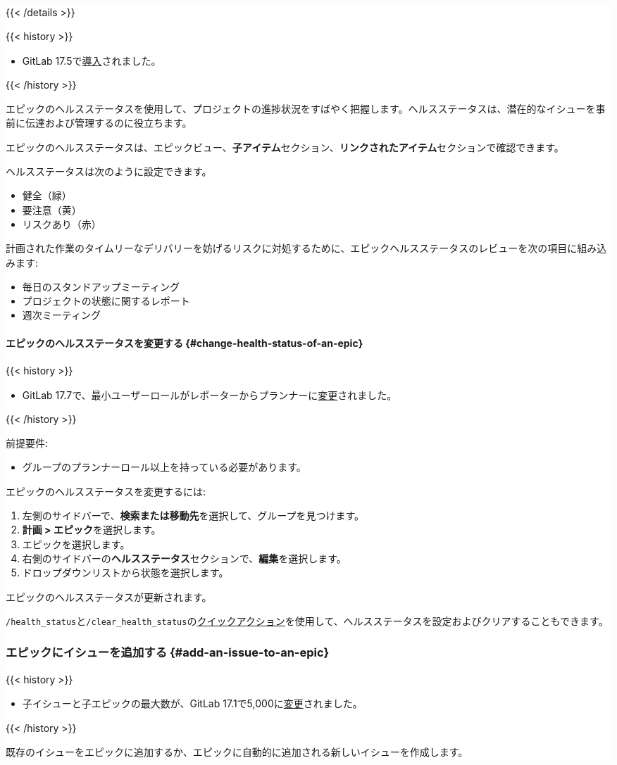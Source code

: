 {{< /details >}}

{{< history >}}

- GitLab 17.5で[導入](https://gitlab.com/groups/gitlab-org/-/epics/9002)されました。

{{< /history >}}

エピックのヘルスステータスを使用して、プロジェクトの進捗状況をすばやく把握します。ヘルスステータスは、潜在的なイシューを事前に伝達および管理するのに役立ちます。

エピックのヘルスステータスは、エピックビュー、**子アイテム**セクション、**リンクされたアイテム**セクションで確認できます。

ヘルスステータスは次のように設定できます。

- 健全（緑）
- 要注意（黄）
- リスクあり（赤）

計画された作業のタイムリーなデリバリーを妨げるリスクに対処するために、エピックヘルスステータスのレビューを次の項目に組み込みます: 

- 毎日のスタンドアップミーティング
- プロジェクトの状態に関するレポート
- 週次ミーティング

#### エピックのヘルスステータスを変更する {#change-health-status-of-an-epic}

{{< history >}}

- GitLab 17.7で、最小ユーザーロールがレポーターからプランナーに[変更](https://gitlab.com/gitlab-org/gitlab/-/merge_requests/169256)されました。

{{< /history >}}

前提要件: 

- グループのプランナーロール以上を持っている必要があります。

エピックのヘルスステータスを変更するには:

1. 左側のサイドバーで、**検索または移動先**を選択して、グループを見つけます。
1. **計画 > エピック**を選択します。
1. エピックを選択します。
1. 右側のサイドバーの**ヘルスステータス**セクションで、**編集**を選択します。
1. ドロップダウンリストから状態を選択します。

エピックのヘルスステータスが更新されます。

`/health_status`と`/clear_health_status`の[クイックアクション](../../project/quick_actions.md#issues-merge-requests-and-epics)を使用して、ヘルスステータスを設定およびクリアすることもできます。

### エピックにイシューを追加する {#add-an-issue-to-an-epic}

{{< history >}}

- 子イシューと子エピックの最大数が、GitLab 17.1で5,000に[変更](https://gitlab.com/gitlab-org/gitlab/-/issues/452111)されました。

{{< /history >}}

既存のイシューをエピックに追加するか、エピックに自動的に追加される新しいイシューを作成します。
